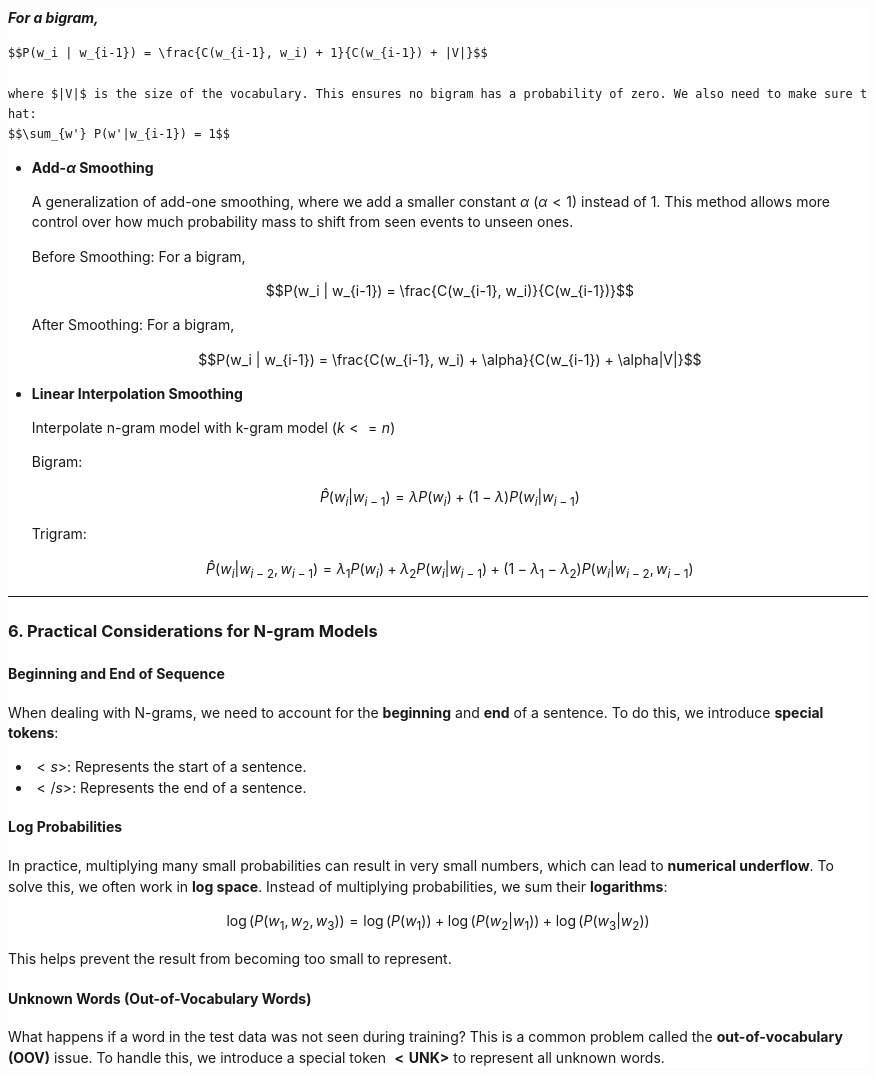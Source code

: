    ***For a bigram,***

    $$P(w_i | w_{i-1}) = \frac{C(w_{i-1}, w_i) + 1}{C(w_{i-1}) + |V|}$$

    where $|V|$ is the size of the vocabulary. This ensures no bigram has a probability of zero. We also need to make sure that:
    $$\sum_{w'} P(w'|w_{i-1}) = 1$$

- **Add-$\alpha$ Smoothing**
  
  A generalization of add-one smoothing, where we add a smaller constant $\alpha$ ($\alpha < 1$) instead of 1. This method allows more control over how much probability mass to shift from seen events to unseen ones.

    Before Smoothing: For a bigram,

    $$P(w_i | w_{i-1}) = \frac{C(w_{i-1}, w_i)}{C(w_{i-1})}$$

    After Smoothing: For a bigram,

    $$P(w_i | w_{i-1}) = \frac{C(w_{i-1}, w_i) + \alpha}{C(w_{i-1}) + \alpha|V|}$$

- **Linear Interpolation Smoothing**
  
  Interpolate n-gram model with k-gram model ($k<=n$)

  Bigram:

  $$\hat{P}(w_i|w_{i-1}) = \lambda P(w_i)+(1-\lambda)P(w_i|w_{i-1})$$

  Trigram:

  $$\hat{P}(w_i|w_{i-2}, w_{i-1}) = \lambda_1 P(w_i)+\lambda_2 P(w_i|w_{i-1})+(1-\lambda_1-\lambda_2)P(w_i|w_{i-2}, w_{i-1})$$
  
---

### **6. Practical Considerations for N-gram Models**

#### **Beginning and End of Sequence**

When dealing with N-grams, we need to account for the **beginning** and **end** of a sentence. To do this, we introduce **special tokens**:

- $<s>$: Represents the start of a sentence.
- $</s>$: Represents the end of a sentence.

#### **Log Probabilities**

In practice, multiplying many small probabilities can result in very small numbers, which can lead to **numerical underflow**. To solve this, we often work in **log space**. Instead of multiplying probabilities, we sum their **logarithms**:

$$\log(P(w_1, w_2, w_3)) = \log(P(w_1)) + \log(P(w_2 | w_1)) + \log(P(w_3 | w_2))$$

This helps prevent the result from becoming too small to represent.

#### **Unknown Words (Out-of-Vocabulary Words)**

What happens if a word in the test data was not seen during training? This is a common problem called the **out-of-vocabulary (OOV)** issue. To handle this, we introduce a special token **$<\text{UNK}>$** to represent all unknown words.

